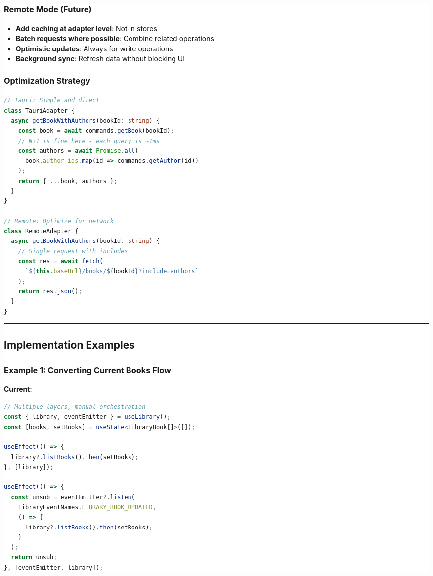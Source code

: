 ### Remote Mode (Future)
- **Add caching at adapter level**: Not in stores
- **Batch requests where possible**: Combine related operations
- **Optimistic updates**: Always for write operations
- **Background sync**: Refresh data without blocking UI

### Optimization Strategy

```typescript
// Tauri: Simple and direct
class TauriAdapter {
  async getBookWithAuthors(bookId: string) {
    const book = await commands.getBook(bookId);
    // N+1 is fine here - each query is ~1ms
    const authors = await Promise.all(
      book.author_ids.map(id => commands.getAuthor(id))
    );
    return { ...book, authors };
  }
}

// Remote: Optimize for network
class RemoteAdapter {
  async getBookWithAuthors(bookId: string) {
    // Single request with includes
    const res = await fetch(
      `${this.baseUrl}/books/${bookId}?include=authors`
    );
    return res.json();
  }
}
```

---

## Implementation Examples

### Example 1: Converting Current Books Flow

**Current**:
```typescript
// Multiple layers, manual orchestration
const { library, eventEmitter } = useLibrary();
const [books, setBooks] = useState<LibraryBook[]>([]);

useEffect(() => {
  library?.listBooks().then(setBooks);
}, [library]);

useEffect(() => {
  const unsub = eventEmitter?.listen(
    LibraryEventNames.LIBRARY_BOOK_UPDATED,
    () => {
      library?.listBooks().then(setBooks);
    }
  );
  return unsub;
}, [eventEmitter, library]);
```
